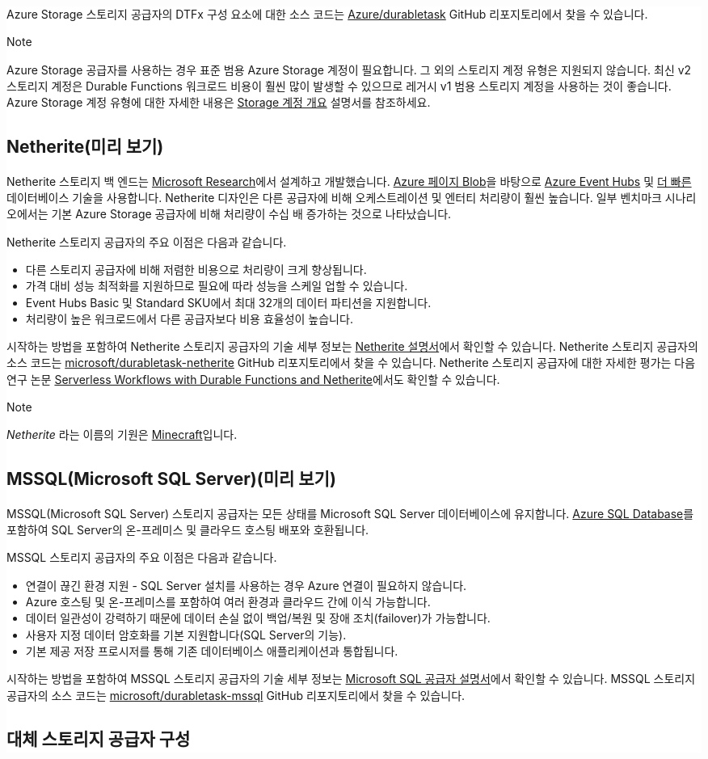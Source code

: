 Azure Storage 스토리지 공급자의 DTFx 구성 요소에 대한 소스 코드는 [Azure/durabletask](https://github.com/Azure/durabletask/tree/main/src/DurableTask.AzureStorage) GitHub 리포지토리에서 찾을 수 있습니다.

> [!NOTE]
> Azure Storage 공급자를 사용하는 경우 표준 범용 Azure Storage 계정이 필요합니다. 그 외의 스토리지 계정 유형은 지원되지 않습니다. 최신 v2 스토리지 계정은 Durable Functions 워크로드 비용이 훨씬 많이 발생할 수 있으므로 레거시 v1 범용 스토리지 계정을 사용하는 것이 좋습니다. Azure Storage 계정 유형에 대한 자세한 내용은 [Storage 계정 개요](../../storage/common/storage-account-overview.md) 설명서를 참조하세요.

## <a name="netherite-preview"></a><a name="netherite"></a>Netherite(미리 보기)

Netherite 스토리지 백 엔드는 [Microsoft Research](https://www.microsoft.com/research)에서 설계하고 개발했습니다. [Azure 페이지 Blob](../../storage/blobs/storage-blob-pageblob-overview.md)을 바탕으로 [Azure Event Hubs](../../event-hubs/event-hubs-about.md) 및 [더 빠른](https://www.microsoft.com/research/project/faster/) 데이터베이스 기술을 사용합니다. Netherite 디자인은 다른 공급자에 비해 오케스트레이션 및 엔터티 처리량이 훨씬 높습니다. 일부 벤치마크 시나리오에서는 기본 Azure Storage 공급자에 비해 처리량이 수십 배 증가하는 것으로 나타났습니다.

Netherite 스토리지 공급자의 주요 이점은 다음과 같습니다.

* 다른 스토리지 공급자에 비해 저렴한 비용으로 처리량이 크게 향상됩니다.
* 가격 대비 성능 최적화를 지원하므로 필요에 따라 성능을 스케일 업할 수 있습니다.
* Event Hubs Basic 및 Standard SKU에서 최대 32개의 데이터 파티션을 지원합니다.
* 처리량이 높은 워크로드에서 다른 공급자보다 비용 효율성이 높습니다.

시작하는 방법을 포함하여 Netherite 스토리지 공급자의 기술 세부 정보는 [Netherite 설명서](https://microsoft.github.io/durabletask-netherite)에서 확인할 수 있습니다. Netherite 스토리지 공급자의 소스 코드는 [microsoft/durabletask-netherite](https://github.com/microsoft/durabletask-netherite) GitHub 리포지토리에서 찾을 수 있습니다. Netherite 스토리지 공급자에 대한 자세한 평가는 다음 연구 논문 [Serverless Workflows with Durable Functions and Netherite](https://arxiv.org/abs/2103.00033)에서도 확인할 수 있습니다.

> [!NOTE]
> _Netherite_ 라는 이름의 기원은 [Minecraft](https://minecraft.fandom.com/wiki/Netherite)입니다.

## <a name="microsoft-sql-server-mssql-preview"></a><a name="mssql">MSSQL(Microsoft SQL Server)(미리 보기)</a>

MSSQL(Microsoft SQL Server) 스토리지 공급자는 모든 상태를 Microsoft SQL Server 데이터베이스에 유지합니다. [Azure SQL Database](../../azure-sql/database/sql-database-paas-overview.md)를 포함하여 SQL Server의 온-프레미스 및 클라우드 호스팅 배포와 호환됩니다.

MSSQL 스토리지 공급자의 주요 이점은 다음과 같습니다.

* 연결이 끊긴 환경 지원 - SQL Server 설치를 사용하는 경우 Azure 연결이 필요하지 않습니다.
* Azure 호스팅 및 온-프레미스를 포함하여 여러 환경과 클라우드 간에 이식 가능합니다.
* 데이터 일관성이 강력하기 때문에 데이터 손실 없이 백업/복원 및 장애 조치(failover)가 가능합니다.
* 사용자 지정 데이터 암호화를 기본 지원합니다(SQL Server의 기능).
* 기본 제공 저장 프로시저를 통해 기존 데이터베이스 애플리케이션과 통합됩니다.

시작하는 방법을 포함하여 MSSQL 스토리지 공급자의 기술 세부 정보는 [Microsoft SQL 공급자 설명서](https://microsoft.github.io/durabletask-mssql)에서 확인할 수 있습니다. MSSQL 스토리지 공급자의 소스 코드는 [microsoft/durabletask-mssql](https://github.com/microsoft/durabletask-mssql) GitHub 리포지토리에서 찾을 수 있습니다.

## <a name="configuring-alternate-storage-providers"></a>대체 스토리지 공급자 구성
